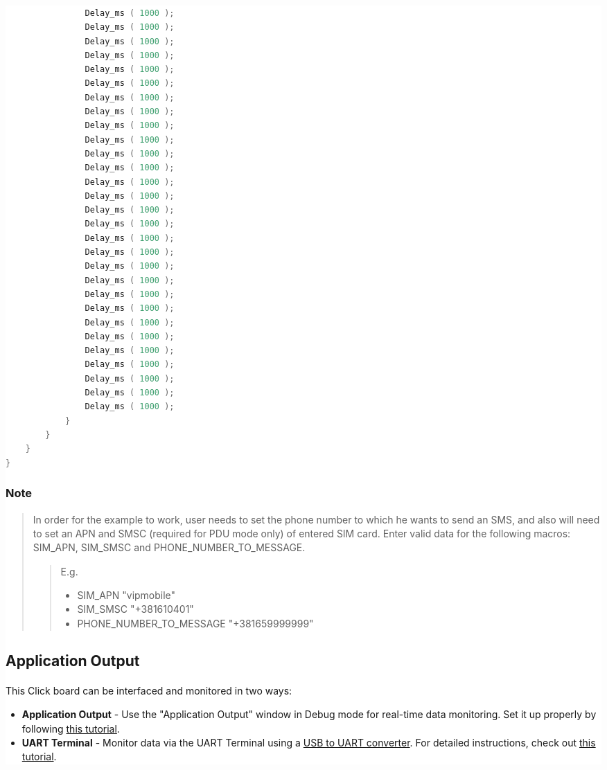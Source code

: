 ```c
                Delay_ms ( 1000 );
                Delay_ms ( 1000 );
                Delay_ms ( 1000 );
                Delay_ms ( 1000 );
                Delay_ms ( 1000 );
                Delay_ms ( 1000 );
                Delay_ms ( 1000 );
                Delay_ms ( 1000 );
                Delay_ms ( 1000 );
                Delay_ms ( 1000 );
                Delay_ms ( 1000 );
                Delay_ms ( 1000 );
                Delay_ms ( 1000 );
                Delay_ms ( 1000 );
                Delay_ms ( 1000 );
                Delay_ms ( 1000 );
                Delay_ms ( 1000 );
                Delay_ms ( 1000 );
                Delay_ms ( 1000 );
                Delay_ms ( 1000 );
                Delay_ms ( 1000 );
                Delay_ms ( 1000 );
                Delay_ms ( 1000 );
                Delay_ms ( 1000 );
                Delay_ms ( 1000 );
                Delay_ms ( 1000 );
                Delay_ms ( 1000 );
                Delay_ms ( 1000 );
                Delay_ms ( 1000 );
            }
        }
    }
}
```

### Note

> In order for the example to work, user needs to set the phone number to which he wants 
> to send an SMS, and also will need to set an APN and SMSC (required for PDU mode only) of entered SIM card.
> Enter valid data for the following macros: SIM_APN, SIM_SMSC and PHONE_NUMBER_TO_MESSAGE.
>> E.g. 
   >> * SIM_APN "vipmobile"
   >> * SIM_SMSC "+381610401"
   >> * PHONE_NUMBER_TO_MESSAGE "+381659999999"

## Application Output

This Click board can be interfaced and monitored in two ways:
- **Application Output** - Use the "Application Output" window in Debug mode for real-time data monitoring.
Set it up properly by following [this tutorial](https://www.youtube.com/watch?v=ta5yyk1Woy4).
- **UART Terminal** - Monitor data via the UART Terminal using
a [USB to UART converter](https://www.mikroe.com/click/interface/usb?interface*=uart,uart). For detailed instructions,
check out [this tutorial](https://help.mikroe.com/necto/v2/Getting%20Started/Tools/UARTTerminalTool).
